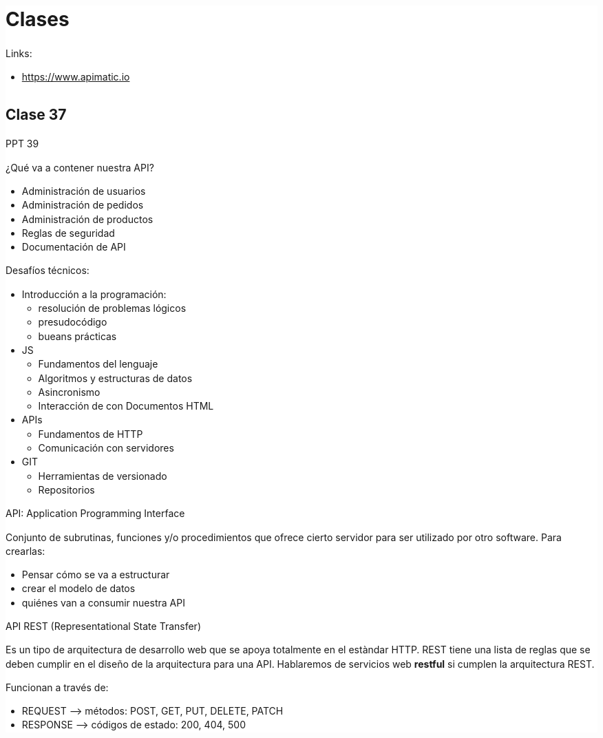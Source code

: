 # Clases

Links:

- <https://www.apimatic.io>

## Clase 37

PPT 39

¿Qué va a contener nuestra API?

- Administración de usuarios
- Administración de pedidos
- Administración de productos
- Reglas de seguridad
- Documentación de API

Desafíos técnicos:

- Introducción a la programación:
    + resolución de problemas lógicos
    + presudocódigo
    + bueans prácticas
- JS
    + Fundamentos del lenguaje
    + Algoritmos y estructuras de datos
    + Asincronismo
    + Interacción de con Documentos HTML
- APIs
    + Fundamentos de HTTP
    + Comunicación con servidores
- GIT
    + Herramientas de versionado
    + Repositorios

API: Application Programming Interface

Conjunto de subrutinas, funciones y/o procedimientos que ofrece cierto servidor para ser utilizado por otro software. Para crearlas:

- Pensar cómo se va a estructurar
- crear el modelo de datos
- quiénes van a consumir nuestra API

API REST (Representational State Transfer)

Es un tipo de arquitectura de desarrollo web que se apoya totalmente en el estàndar HTTP. REST tiene una lista de reglas que se deben cumplir en el diseño de la arquitectura para una API. Hablaremos de servicios web **restful** si cumplen la arquitectura REST.

Funcionan a través de:

- REQUEST --> métodos: POST, GET, PUT, DELETE, PATCH
- RESPONSE --> códigos de estado: 200, 404, 500
